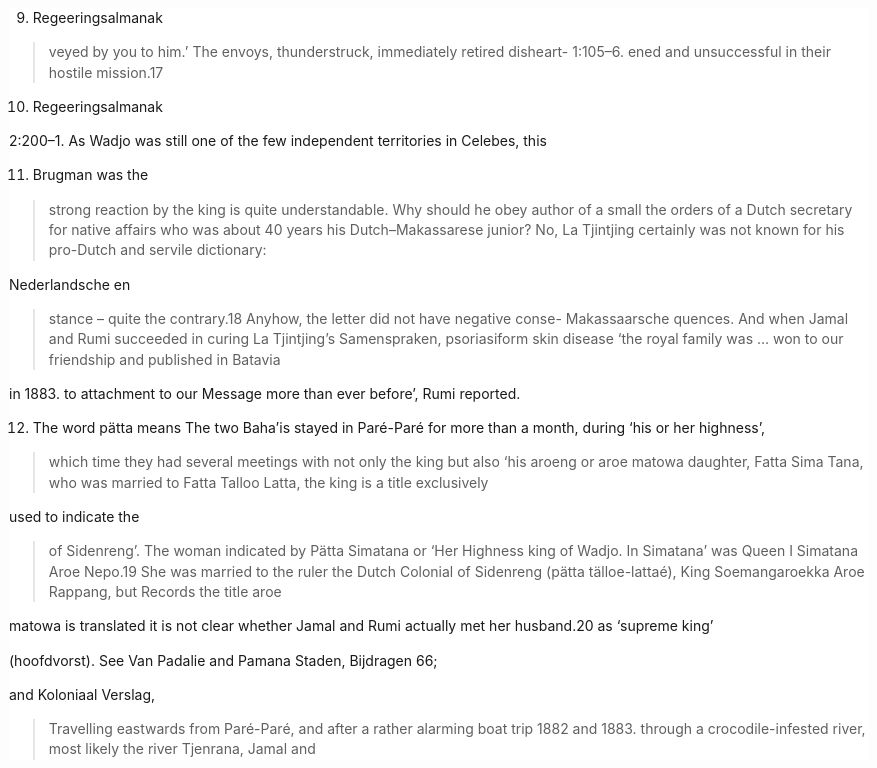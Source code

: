 9. Regeeringsalmanak
> veyed by you to him.’ The envoys, thunderstruck, immediately retired disheart-            1:105–6.
ened and unsuccessful in their hostile mission.17
10. Regeeringsalmanak

2:200–1.
As Wadjo was still one of the few independent territories in Celebes, this

11. Brugman was the
> strong reaction by the king is quite understandable. Why should he obey                        author of a small
> the orders of a Dutch secretary for native affairs who was about 40 years his                  Dutch–Makassarese
junior? No, La Tjintjing certainly was not known for his pro-Dutch and servile                 dictionary:

Nederlandsche en
> stance – quite the contrary.18 Anyhow, the letter did not have negative conse-                 Makassaarsche
> quences. And when Jamal and Rumi succeeded in curing La Tjintjing’s                            Samenspraken,
psoriasiform skin disease ‘the royal family was … won to our friendship and                    published in Batavia

in 1883.
to attachment to our Message more than ever before’, Rumi reported.

12. The word pätta means
The two Baha’is stayed in Paré-Paré for more than a month, during                         ‘his or her highness’,
> which time they had several meetings with not only the king but also ‘his                      aroeng or aroe matowa
daughter, Fatta Sima Tana, who was married to Fatta Talloo Latta, the king                     is a title exclusively

used to indicate the
> of Sidenreng’. The woman indicated by Pätta Simatana or ‘Her Highness                          king of Wadjo. In
> Simatana’ was Queen I Simatana Aroe Nepo.19 She was married to the ruler                       the Dutch Colonial
of Sidenreng (pätta tälloe-lattaé), King Soemangaroekka Aroe Rappang, but                      Records the title aroe

matowa is translated
it is not clear whether Jamal and Rumi actually met her husband.20                             as ‘supreme king’

(hoofdvorst). See Van
Padalie and Pamana                                                                             Staden, Bijdragen 66;

and Koloniaal Verslag,
> Travelling eastwards from Paré-Paré, and after a rather alarming boat trip                     1882 and 1883.
through a crocodile-infested river, most likely the river Tjenrana, Jamal and
